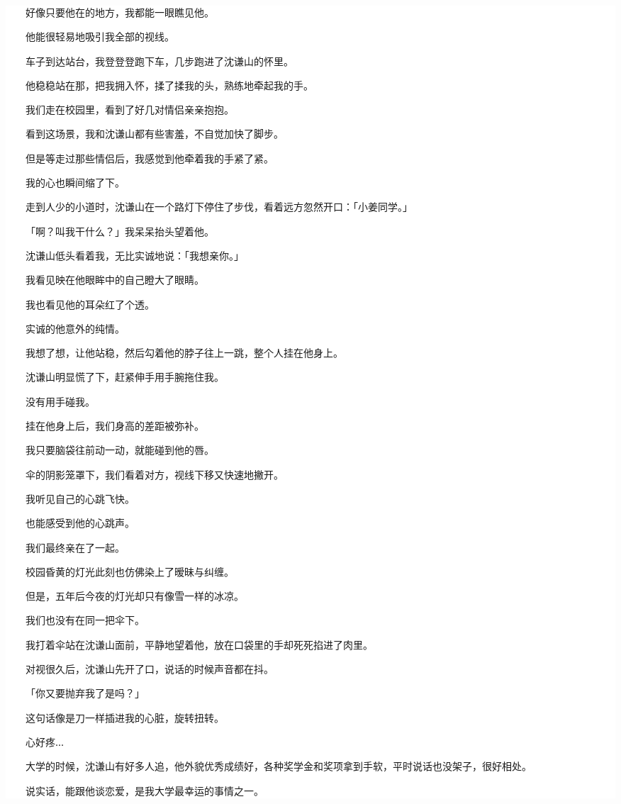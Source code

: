 &emsp;&emsp;好像只要他在的地方，我都能一眼瞧见他。  
  
&emsp;&emsp;他能很轻易地吸引我全部的视线。  
  
&emsp;&emsp;车子到达站台，我登登登跑下车，几步跑进了沈谦山的怀里。  
  
&emsp;&emsp;他稳稳站在那，把我拥入怀，揉了揉我的头，熟练地牵起我的手。  
  
&emsp;&emsp;我们走在校园里，看到了好几对情侣亲亲抱抱。  
  
&emsp;&emsp;看到这场景，我和沈谦山都有些害羞，不自觉加快了脚步。  
  
&emsp;&emsp;但是等走过那些情侣后，我感觉到他牵着我的手紧了紧。  
  
&emsp;&emsp;我的心也瞬间缩了下。  
  
&emsp;&emsp;走到人少的小道时，沈谦山在一个路灯下停住了步伐，看着远方忽然开口：「小姜同学。」  
  
&emsp;&emsp;「啊？叫我干什么？」我呆呆抬头望着他。  
  
&emsp;&emsp;沈谦山低头看着我，无比实诚地说：「我想亲你。」  
  
&emsp;&emsp;我看见映在他眼眸中的自己瞪大了眼睛。  
  
&emsp;&emsp;我也看见他的耳朵红了个透。  
  
&emsp;&emsp;实诚的他意外的纯情。  
  
&emsp;&emsp;我想了想，让他站稳，然后勾着他的脖子往上一跳，整个人挂在他身上。  
  
&emsp;&emsp;沈谦山明显慌了下，赶紧伸手用手腕拖住我。  
  
&emsp;&emsp;没有用手碰我。  
  
&emsp;&emsp;挂在他身上后，我们身高的差距被弥补。  
  
&emsp;&emsp;我只要脑袋往前动一动，就能碰到他的唇。  
  
&emsp;&emsp;伞的阴影笼罩下，我们看着对方，视线下移又快速地撇开。  
  
&emsp;&emsp;我听见自己的心跳飞快。  
  
&emsp;&emsp;也能感受到他的心跳声。  
  
&emsp;&emsp;我们最终亲在了一起。  
  
&emsp;&emsp;校园昏黄的灯光此刻也仿佛染上了暧昧与纠缠。  
  
&emsp;&emsp;但是，五年后今夜的灯光却只有像雪一样的冰凉。  
  
&emsp;&emsp;我们也没有在同一把伞下。  
  
&emsp;&emsp;我打着伞站在沈谦山面前，平静地望着他，放在口袋里的手却死死掐进了肉里。  
  
&emsp;&emsp;对视很久后，沈谦山先开了口，说话的时候声音都在抖。  
  
&emsp;&emsp;「你又要抛弃我了是吗？」  
  
&emsp;&emsp;这句话像是刀一样插进我的心脏，旋转扭转。  
  
&emsp;&emsp;心好疼...  
  
&emsp;&emsp;大学的时候，沈谦山有好多人追，他外貌优秀成绩好，各种奖学金和奖项拿到手软，平时说话也没架子，很好相处。  
  
&emsp;&emsp;说实话，能跟他谈恋爱，是我大学最幸运的事情之一。  
  